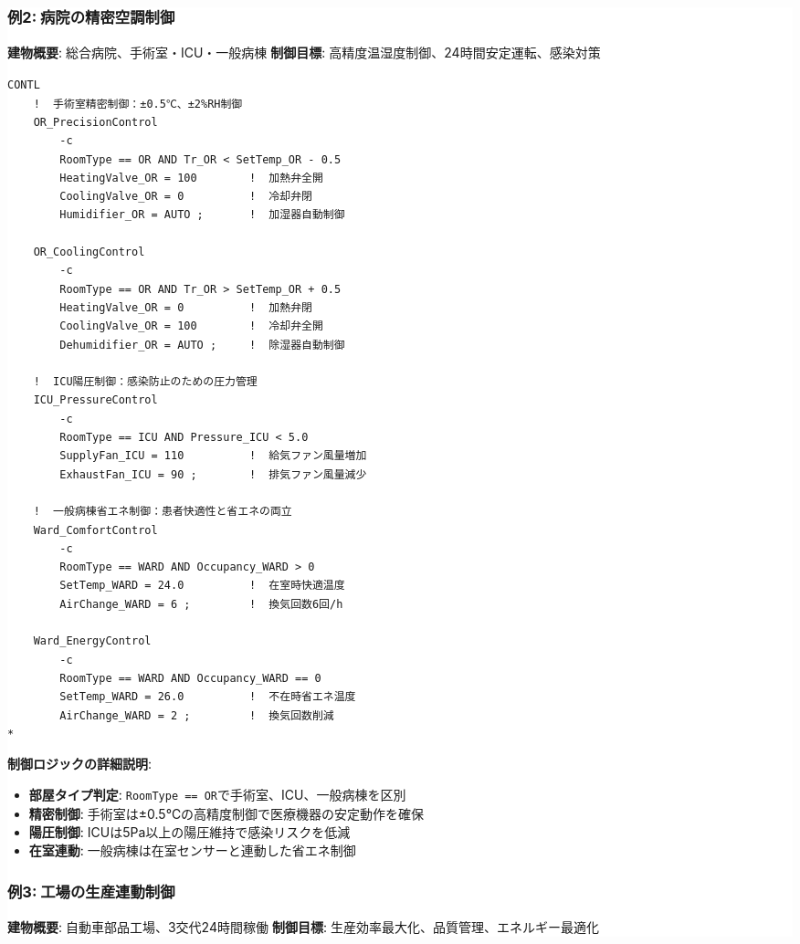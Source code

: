 ### 例2: 病院の精密空調制御
**建物概要**: 総合病院、手術室・ICU・一般病棟
**制御目標**: 高精度温湿度制御、24時間安定運転、感染対策

```
CONTL
    !  手術室精密制御：±0.5℃、±2%RH制御
    OR_PrecisionControl
        -c
        RoomType == OR AND Tr_OR < SetTemp_OR - 0.5
        HeatingValve_OR = 100        !  加熱弁全開
        CoolingValve_OR = 0          !  冷却弁閉
        Humidifier_OR = AUTO ;       !  加湿器自動制御
    
    OR_CoolingControl
        -c
        RoomType == OR AND Tr_OR > SetTemp_OR + 0.5
        HeatingValve_OR = 0          !  加熱弁閉
        CoolingValve_OR = 100        !  冷却弁全開
        Dehumidifier_OR = AUTO ;     !  除湿器自動制御
    
    !  ICU陽圧制御：感染防止のための圧力管理
    ICU_PressureControl
        -c
        RoomType == ICU AND Pressure_ICU < 5.0
        SupplyFan_ICU = 110          !  給気ファン風量増加
        ExhaustFan_ICU = 90 ;        !  排気ファン風量減少
    
    !  一般病棟省エネ制御：患者快適性と省エネの両立
    Ward_ComfortControl
        -c
        RoomType == WARD AND Occupancy_WARD > 0
        SetTemp_WARD = 24.0          !  在室時快適温度
        AirChange_WARD = 6 ;         !  換気回数6回/h
    
    Ward_EnergyControl
        -c
        RoomType == WARD AND Occupancy_WARD == 0
        SetTemp_WARD = 26.0          !  不在時省エネ温度
        AirChange_WARD = 2 ;         !  換気回数削減
*
```

**制御ロジックの詳細説明**:
- **部屋タイプ判定**: `RoomType == OR`で手術室、ICU、一般病棟を区別
- **精密制御**: 手術室は±0.5℃の高精度制御で医療機器の安定動作を確保
- **陽圧制御**: ICUは5Pa以上の陽圧維持で感染リスクを低減
- **在室連動**: 一般病棟は在室センサーと連動した省エネ制御

### 例3: 工場の生産連動制御
**建物概要**: 自動車部品工場、3交代24時間稼働
**制御目標**: 生産効率最大化、品質管理、エネルギー最適化
